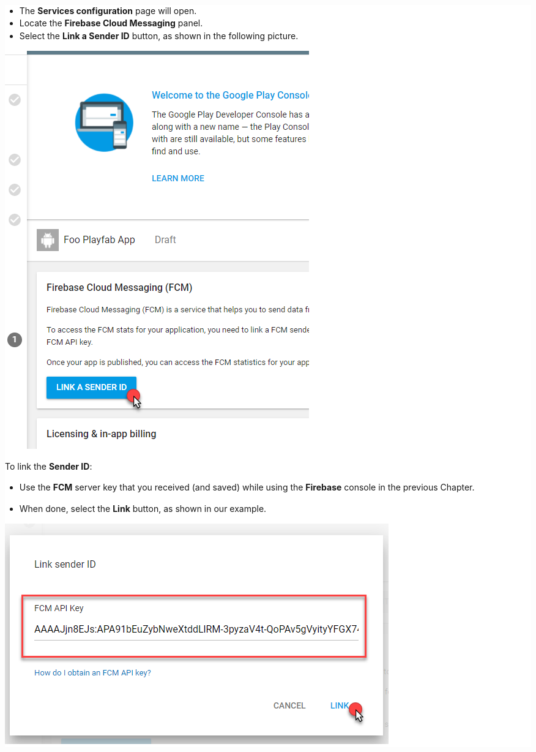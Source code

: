 - The **Services configuration** page will open.
- Locate the **Firebase Cloud Messaging** panel.
- Select the **Link a Sender ID** button, as shown in the following picture.

![Google Play - FCM panel - Link a Sender ID](../media/tutorials/google-play-fcm-link-sender-id.png)

To link the **Sender ID**:
- Use the **FCM** server key that you received (and saved) while using the **Firebase** console in the previous Chapter.

- When done, select the **Link** button, as shown in our example.

![Google Play - Link a Sender ID - Add FCM API Key](../media/tutorials/google-play-add-fcm-api-key.png)
